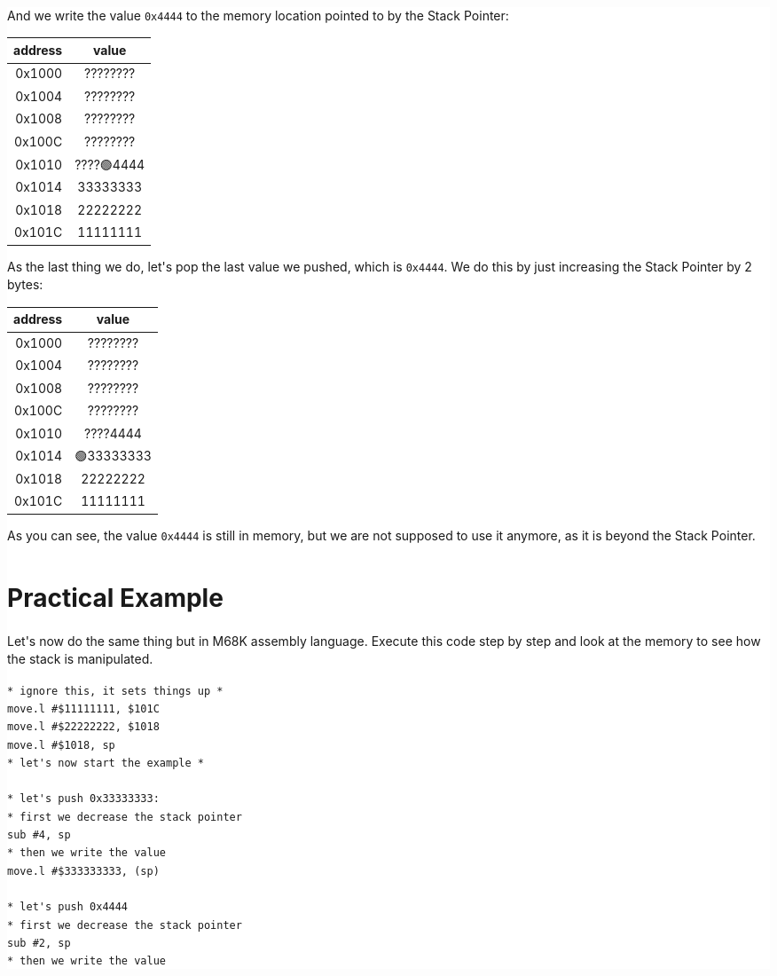 And we write the value `0x4444` to the memory location pointed to by the Stack Pointer:

|  address |    value     |
|---------:|:------------:|
|   0x1000 |   ????????   |
|   0x1004 |   ????????   |
|   0x1008 |   ????????   |
|   0x100C |   ????????   |
|   0x1010 |  ????🟢4444  |
|   0x1014 |   33333333   |
|   0x1018 |   22222222   |
|   0x101C |   11111111   |

As the last thing we do, let's pop the last value we pushed, which is `0x4444`. We do this by just increasing the Stack
Pointer by 2 bytes:

|  address |    value     |
|---------:|:------------:|
|   0x1000 |   ????????   |
|   0x1004 |   ????????   |
|   0x1008 |   ????????   |
|   0x100C |   ????????   |
|   0x1010 |   ????4444   |
|   0x1014 |  🟢33333333  |
|   0x1018 |   22222222   |
|   0x101C |   11111111   |

As you can see, the value `0x4444` is still in memory, but we are not supposed to use it anymore, as it is beyond the
Stack Pointer.

# Practical Example

Let's now do the same thing but in M68K assembly language.
Execute this code step by step and look at the memory to see how the stack is manipulated.

```m68k|playground|no-registers|memory|no-flags|allow-open
* ignore this, it sets things up *
move.l #$11111111, $101C
move.l #$22222222, $1018
move.l #$1018, sp
* let's now start the example *

* let's push 0x33333333:
* first we decrease the stack pointer
sub #4, sp
* then we write the value
move.l #$333333333, (sp)

* let's push 0x4444
* first we decrease the stack pointer
sub #2, sp
* then we write the value
```